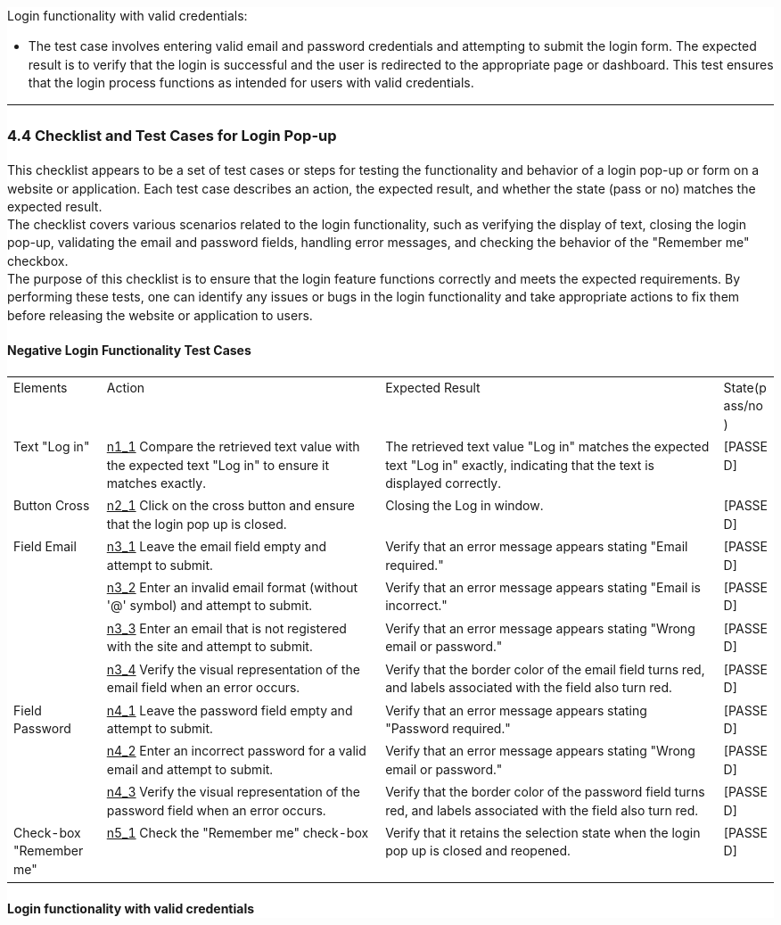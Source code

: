 Login functionality with valid credentials:
   - The test case involves entering valid email and password credentials and attempting to submit the login form. The expected result is to verify that the login is successful and the user is redirected to the appropriate page or dashboard. This test ensures that the login process functions as intended for users with valid credentials.

-----
<a name="checklist"></a>

### 4.4 Checklist and Test Cases for Login Pop-up 
This checklist appears to be a set of test cases or steps for testing the functionality and behavior of a login pop-up or form on a website or application. Each test case describes an action, the expected result, and whether the state (pass or no) matches the expected result.<br/>
The checklist covers various scenarios related to the login functionality, such as verifying the display of text, closing the login pop-up, validating the email and password fields, handling error messages, and checking the behavior of the "Remember me" checkbox.<br/>
The purpose of this checklist is to ensure that the login feature functions correctly and meets the expected requirements. By performing these tests, one can identify any issues or bugs in the login functionality and take appropriate actions to fix them before releasing the website or application to users.

#### Negative Login Functionality Test Cases

|                         |                                                                                                                                |                                                                                                                                                                                 |                |
|-------------------------|--------------------------------------------------------------------------------------------------------------------------------|---------------------------------------------------------------------------------------------------------------------------------------------------------------------------------|----------------|
| Elements                | Action                                                                                                                         | Expected Result                                                                                                                                                                 | State(pass/no) |
| Text "Log in"           | <a name="n1_1" /> [n1_1](#n1_1) Compare the retrieved text value with the expected text "Log in" to ensure it matches exactly. | The retrieved text value "Log in" matches the expected text "Log in" exactly, indicating that the text is displayed correctly.                                                  | [PASSED]       |
| Button Cross            | <a name="n2_1" /> [n2_1](#n2_1) Click on the cross button and ensure that the login pop up is closed.                          | Closing the Log in window.                                                                                                                                                      | [PASSED]       |
| Field Email             | <a name="n3_1" /> [n3_1](#n3_1) Leave the email field empty and attempt to submit.                                             | Verify that an error message appears stating "Email required."                                                                                                                  | [PASSED]       |
|                         | <a name="n3_2" /> [n3_2](#n3_2) Enter an invalid email format (without '@' symbol) and attempt to submit.                      | Verify that an error message appears stating "Email is incorrect."                                                                                                              | [PASSED]       |
|                         | <a name="n3_3" /> [n3_3](#n3_3) Enter an email that is not registered with the site and attempt to submit.                     | Verify that an error message appears stating "Wrong email or password."                                                                                                         | [PASSED]       |
|                         | <a name="n3_4" /> [n3_4](#n3_4) Verify the visual representation of the email field when an error occurs.                      | Verify that the border color of the email field turns red, and labels associated with the field also turn red.                                                                  | [PASSED]       |
| Field Password          | <a name="n4_1" /> [n4_1](#n4_1) Leave the password field empty and attempt to submit.                                          | Verify that an error message appears stating "Password required."                                                                                                               | [PASSED]       |
|                         | <a name="n4_2" /> [n4_2](#n4_2) Enter an incorrect password for a valid email and attempt to submit.                           | Verify that an error message appears stating "Wrong email or password."                                                                                                         | [PASSED]       |
|                         | <a name="n4_3" /> [n4_3](#n4_3) Verify the visual representation of the password field when an error occurs.                   | Verify that the border color of the password field turns red, and labels associated with the field also turn red.                                                               | [PASSED]       |
| Check-box "Remember me" | <a name="n5_1" /> [n5_1](#n5_1) Check the "Remember me" check-box                                                              | Verify that it retains the selection state when the login pop up is closed and reopened.                                                                                        | [PASSED]       |

#### Login functionality with valid credentials


